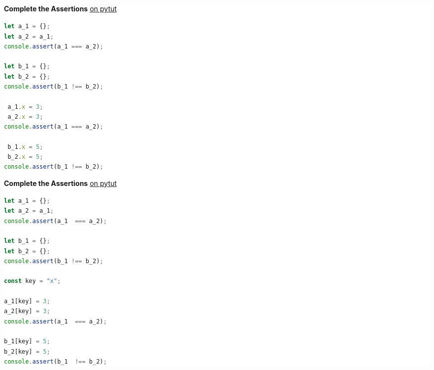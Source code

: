 __Complete the Assertions__
[on pytut](http://www.pythontutor.com/javascript.html#code=let%20a_1%20%3D%20%7B%7D%3B%0Alet%20a_2%20%3D%20a_1%3B%0Aconsole.assert%28a_1%20%3D%3D%3D%20a_2%29%3B%0A%0Alet%20b_1%20%3D%20%7B%7D%3B%0Alet%20b_2%20%3D%20%7B%7D%3B%0Aconsole.assert%28b_1%20!%3D%3D%20b_2%29%3B%0A%0A%20a_1.x%20%3D%203%3B%0A%20a_2.x%20%3D%203%3B%0Aconsole.assert%28a_1%20%3D%3D%3D%20a_2%29%3B%0A%0A%20b_1.x%20%3D%205%3B%0A%20b_2.x%20%3D%205%3B%0Aconsole.assert%28b_1%20!%3D%3D%20b_2%29%3B&curInstr=0&mode=display&origin=opt-frontend.js&py=js&rawInputLstJSON=%5B%5D)
```js
let a_1 = {};
let a_2 = a_1;
console.assert(a_1 === a_2);

let b_1 = {};
let b_2 = {};
console.assert(b_1 !== b_2);

 a_1.x = 3;
 a_2.x = 3;
console.assert(a_1 === a_2);

 b_1.x = 5;
 b_2.x = 5;
console.assert(b_1 !== b_2);
```

__Complete the Assertions__
[on pytut](http://www.pythontutor.com/javascript.html#code=%20%20let%20a_1%20%3D%20%7B%7D%3B%0A%20%20let%20a_2%20%3D%20a_1%3B%0A%20%20console.assert%28a_1%20%20%3D%3D%3D%20a_2%29%3B%0A%0A%20%20let%20b_1%20%3D%20%7B%7D%3B%0A%20%20let%20b_2%20%3D%20%7B%7D%3B%0A%20%20console.assert%28b_1%20!%3D%3D%20b_2%29%3B%0A%0A%20%20const%20key%20%3D%20%22x%22%3B%0A%0A%20%20a_1%5Bkey%5D%20%3D%203%3B%0A%20%20a_2%5Bkey%5D%20%3D%203%3B%0A%20%20console.assert%28a_1%20%20%3D%3D%3D%20a_2%29%3B%0A%0A%20%20b_1%5Bkey%5D%20%3D%205%3B%0A%20%20b_2%5Bkey%5D%20%3D%205%3B%0A%20%20console.assert%28b_1%20%20!%3D%3D%20b_2%29%3B&curInstr=13&mode=display&origin=opt-frontend.js&py=js&rawInputLstJSON=%5B%5D)
```js
let a_1 = {};
let a_2 = a_1;
console.assert(a_1  === a_2);

let b_1 = {};
let b_2 = {};
console.assert(b_1 !== b_2);

const key = "x";

a_1[key] = 3;
a_2[key] = 3;
console.assert(a_1  === a_2);

b_1[key] = 5;
b_2[key] = 5;
console.assert(b_1  !== b_2);
```

